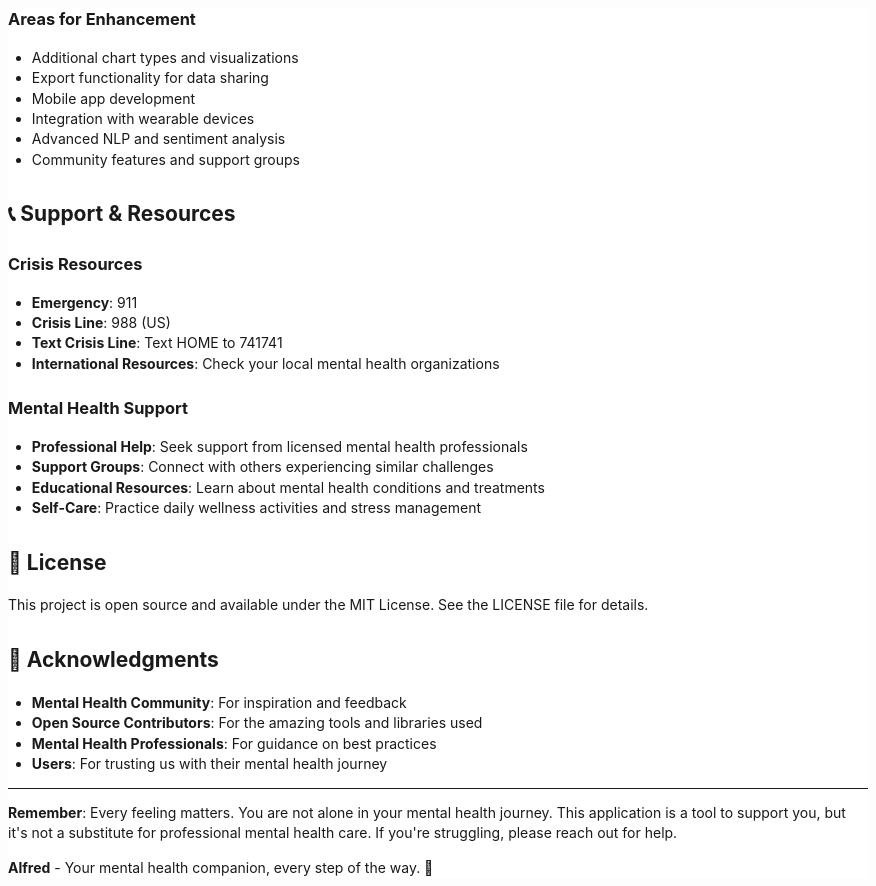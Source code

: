 ### **Areas for Enhancement**
- Additional chart types and visualizations
- Export functionality for data sharing
- Mobile app development
- Integration with wearable devices
- Advanced NLP and sentiment analysis
- Community features and support groups

## 📞 Support & Resources

### **Crisis Resources**
- **Emergency**: 911
- **Crisis Line**: 988 (US)
- **Text Crisis Line**: Text HOME to 741741
- **International Resources**: Check your local mental health organizations

### **Mental Health Support**
- **Professional Help**: Seek support from licensed mental health professionals
- **Support Groups**: Connect with others experiencing similar challenges
- **Educational Resources**: Learn about mental health conditions and treatments
- **Self-Care**: Practice daily wellness activities and stress management

## 📄 License

This project is open source and available under the MIT License. See the LICENSE file for details.

## 🙏 Acknowledgments

- **Mental Health Community**: For inspiration and feedback
- **Open Source Contributors**: For the amazing tools and libraries used
- **Mental Health Professionals**: For guidance on best practices
- **Users**: For trusting us with their mental health journey

---

**Remember**: Every feeling matters. You are not alone in your mental health journey. This application is a tool to support you, but it's not a substitute for professional mental health care. If you're struggling, please reach out for help.

**Alfred** - Your mental health companion, every step of the way. 💙

